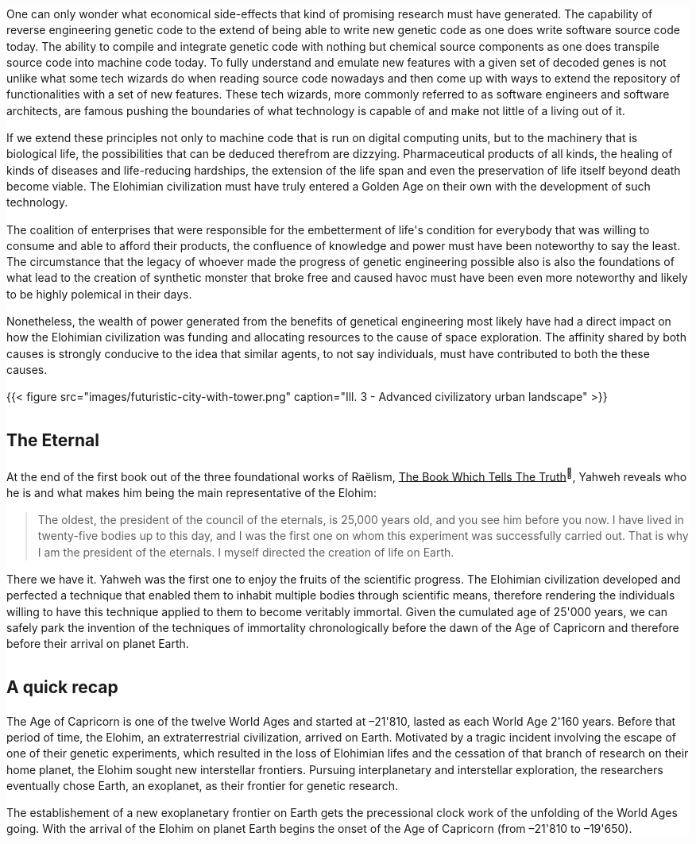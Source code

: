 One can only wonder what economical side-effects that kind of promising research must have generated. The capability of reverse engineering genetic code to the extend of being able to write new genetic code as one does write software source code today. The ability to compile and integrate genetic code with nothing but chemical source components as one does transpile source code into machine code today. To fully understand and emulate new features with a given set of decoded genes is not unlike what some tech wizards do when reading source code nowadays and then come up with ways to extend the repository of functionalities with a set of new features. These tech wizards, more commonly referred to as software engineers and software architects, are famous pushing the boundaries of what technology is capable of and make not little of a living out of it.

If we extend these principles not only to machine code that is run on digital computing units, but to the machinery that is biological life, the possibilities that can be deduced therefrom are dizzying. Pharmaceutical products of all kinds, the healing of kinds of diseases and life-reducing hardships, the extension of the life span and even the preservation of life itself beyond death become viable. The Elohimian civilization must have truly entered a Golden Age on their own with the development of such technology.

The coalition of enterprises that were responsible for the embetterment of life's condition for everybody that was willing to consume and able to afford their products, the confluence of knowledge and power must have been noteworthy to say the least. The circumstance that the legacy of whoever made the progress of genetic engineering possible also is also the foundations of what lead to the creation of synthetic monster that broke free and caused havoc must have been even more noteworthy and likely to be highly polemical in their days.

Nonetheless, the wealth of power generated from the benefits of genetical engineering most likely have had a direct impact on how the Elohimian civilization was funding and allocating resources to the cause of space exploration. The affinity shared by both causes is strongly conducive to the idea that similar agents, to not say individuals, must have contributed to both the these causes.

{{< figure src="images/futuristic-city-with-tower.png" caption="Ill. 3 - Advanced civilizatory urban landscape" >}}

## The Eternal

At the end of the first book out of the three foundational works of Raëlism, [The Book Which Tells The Truth](../../library/the-book-which-tells-the-truth/)<sup>📖</sup>, Yahweh reveals who he is and what makes him being the main representative of the Elohim:

> The oldest, the president of the council of the eternals, is 25,000 years old, and you see him before you now. I have lived in twenty-five bodies up to this day, and I was the first one on whom this experiment was successfully carried out. That is why I am the president of the eternals. I myself directed the creation of life on Earth.

There we have it. Yahweh was the first one to enjoy the fruits of the scientific progress. The Elohimian civilization developed and perfected a technique that enabled them to inhabit multiple bodies through scientific means, therefore rendering the individuals willing to have this technique applied to them to become veritably immortal. Given the cumulated age of 25'000 years, we can safely park the invention of the techniques of immortality chronologically before the dawn of the Age of Capricorn and therefore before their arrival on planet Earth.

## A quick recap

The Age of Capricorn is one of the twelve World Ages and started at –21'810, lasted as each World Age 2'160 years. Before that period of time, the Elohim, an extraterrestrial civilization, arrived on Earth. Motivated by a tragic incident involving the escape of one of their genetic experiments, which resulted in the loss of Elohimian lifes and the cessation of that branch of research on their home planet, the Elohim sought new interstellar frontiers. Pursuing interplanetary and interstellar exploration, the researchers eventually chose Earth, an exoplanet, as their frontier for genetic research.

The establishement of a new exoplanetary frontier on Earth gets the precessional clock work of the unfolding of the World Ages going. With the arrival of the Elohim on planet Earth begins the onset of the Age of Capricorn (from –21'810 to –19'650).
